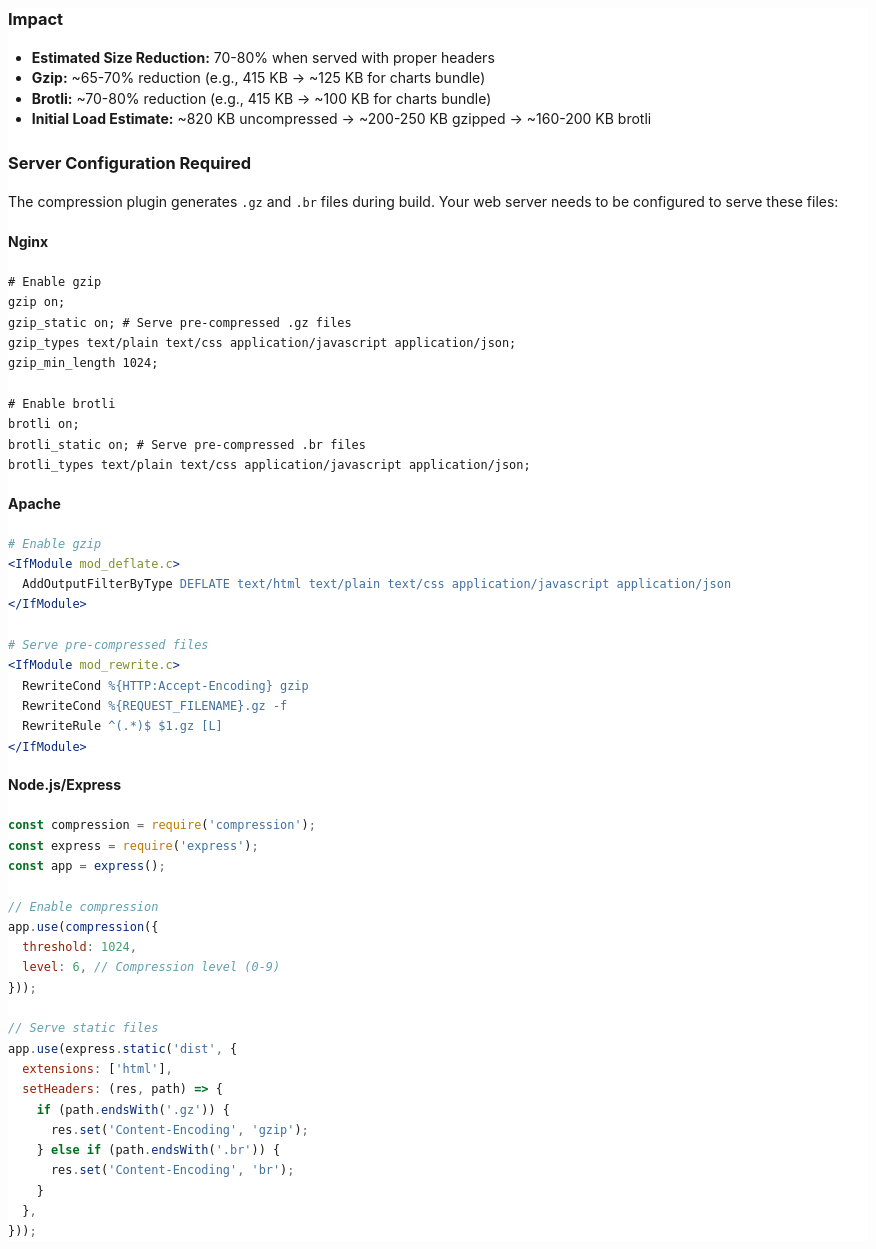 ### Impact
- **Estimated Size Reduction:** 70-80% when served with proper headers
- **Gzip:** ~65-70% reduction (e.g., 415 KB → ~125 KB for charts bundle)
- **Brotli:** ~70-80% reduction (e.g., 415 KB → ~100 KB for charts bundle)
- **Initial Load Estimate:** ~820 KB uncompressed → ~200-250 KB gzipped → ~160-200 KB brotli

### Server Configuration Required

The compression plugin generates `.gz` and `.br` files during build. Your web server needs to be configured to serve these files:

#### Nginx
```nginx
# Enable gzip
gzip on;
gzip_static on; # Serve pre-compressed .gz files
gzip_types text/plain text/css application/javascript application/json;
gzip_min_length 1024;

# Enable brotli
brotli on;
brotli_static on; # Serve pre-compressed .br files
brotli_types text/plain text/css application/javascript application/json;
```

#### Apache
```apache
# Enable gzip
<IfModule mod_deflate.c>
  AddOutputFilterByType DEFLATE text/html text/plain text/css application/javascript application/json
</IfModule>

# Serve pre-compressed files
<IfModule mod_rewrite.c>
  RewriteCond %{HTTP:Accept-Encoding} gzip
  RewriteCond %{REQUEST_FILENAME}.gz -f
  RewriteRule ^(.*)$ $1.gz [L]
</IfModule>
```

#### Node.js/Express
```javascript
const compression = require('compression');
const express = require('express');
const app = express();

// Enable compression
app.use(compression({
  threshold: 1024,
  level: 6, // Compression level (0-9)
}));

// Serve static files
app.use(express.static('dist', {
  extensions: ['html'],
  setHeaders: (res, path) => {
    if (path.endsWith('.gz')) {
      res.set('Content-Encoding', 'gzip');
    } else if (path.endsWith('.br')) {
      res.set('Content-Encoding', 'br');
    }
  },
}));
```